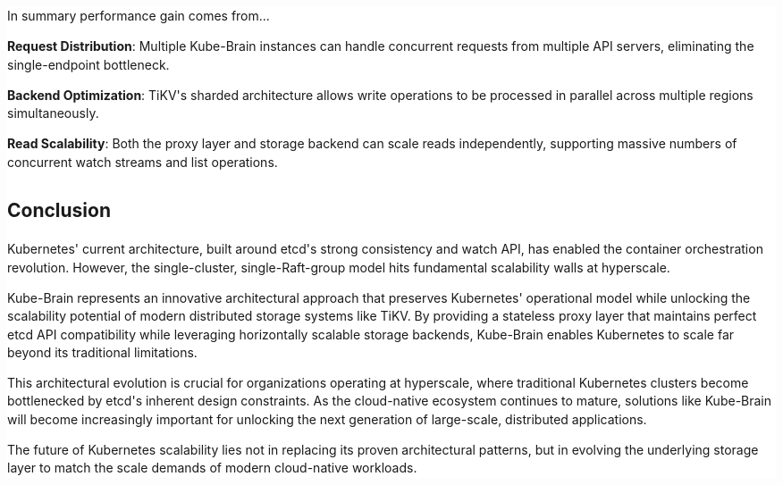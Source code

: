 In summary performance gain comes from...

**Request Distribution**: Multiple Kube-Brain instances can handle concurrent requests from multiple API servers, eliminating the single-endpoint bottleneck.

**Backend Optimization**: TiKV's sharded architecture allows write operations to be processed in parallel across multiple regions simultaneously.

**Read Scalability**: Both the proxy layer and storage backend can scale reads independently, supporting massive numbers of concurrent watch streams and list operations.

## Conclusion

Kubernetes' current architecture, built around etcd's strong consistency and watch API, has enabled the container orchestration revolution. However, the single-cluster, single-Raft-group model hits fundamental scalability walls at hyperscale.

Kube-Brain represents an innovative architectural approach that preserves Kubernetes' operational model while unlocking the scalability potential of modern distributed storage systems like TiKV. By providing a stateless proxy layer that maintains perfect etcd API compatibility while leveraging horizontally scalable storage backends, Kube-Brain enables Kubernetes to scale far beyond its traditional limitations.

This architectural evolution is crucial for organizations operating at hyperscale, where traditional Kubernetes clusters become bottlenecked by etcd's inherent design constraints. As the cloud-native ecosystem continues to mature, solutions like Kube-Brain will become increasingly important for unlocking the next generation of large-scale, distributed applications.

The future of Kubernetes scalability lies not in replacing its proven architectural patterns, but in evolving the underlying storage layer to match the scale demands of modern cloud-native workloads.